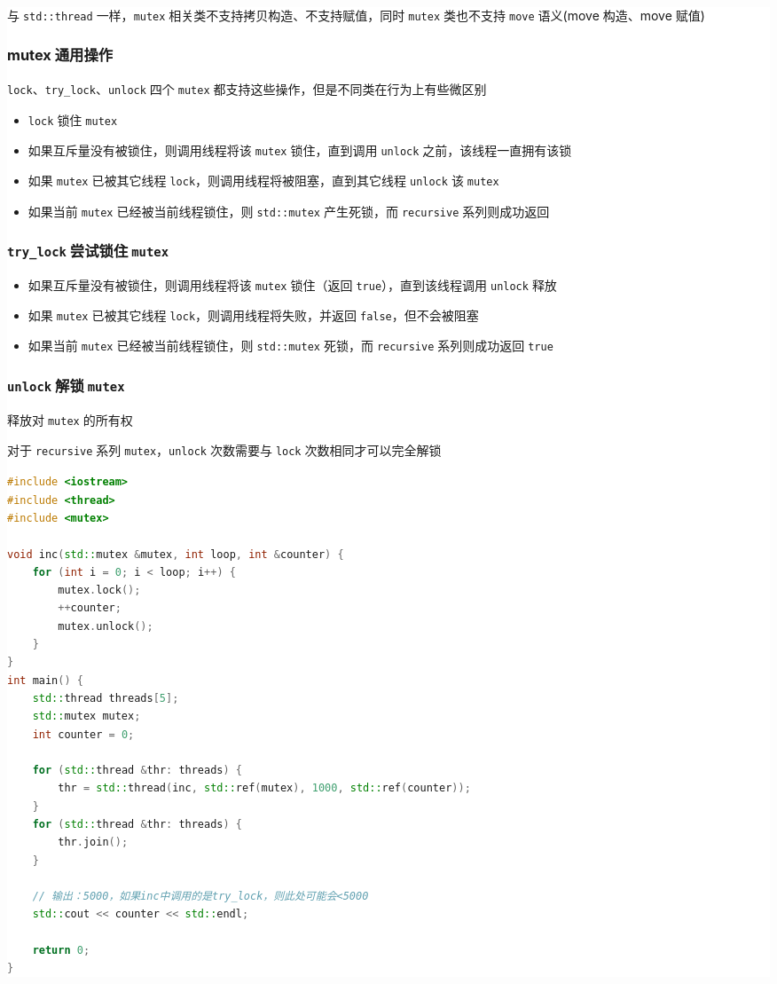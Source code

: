 与 `std::thread` 一样，`mutex` 相关类不支持拷贝构造、不支持赋值，同时 `mutex` 类也不支持 `move` 语义(move 构造、move 赋值)



### mutex 通用操作
`lock`、`try_lock`、`unlock` 四个 `mutex` 都支持这些操作，但是不同类在行为上有些微区别

- `lock` 锁住 `mutex`
- 如果互斥量没有被锁住，则调用线程将该 `mutex` 锁住，直到调用 `unlock` 之前，该线程一直拥有该锁

- 如果 `mutex` 已被其它线程 `lock`，则调用线程将被阻塞，直到其它线程 `unlock` 该 `mutex`

- 如果当前 `mutex` 已经被当前线程锁住，则 `std::mutex` 产生死锁，而 `recursive` 系列则成功返回


### `try_lock` 尝试锁住 `mutex`

- 如果互斥量没有被锁住，则调用线程将该 `mutex` 锁住（返回 `true`），直到该线程调用 `unlock` 释放

- 如果 `mutex` 已被其它线程 `lock`，则调用线程将失败，并返回 `false`，但不会被阻塞

- 如果当前 `mutex` 已经被当前线程锁住，则 `std::mutex` 死锁，而 `recursive` 系列则成功返回 `true`

### `unlock` 解锁 `mutex`

释放对 `mutex` 的所有权

对于 `recursive` 系列 `mutex`，`unlock` 次数需要与 `lock` 次数相同才可以完全解锁

```cpp
#include <iostream>
#include <thread>
#include <mutex>

void inc(std::mutex &mutex, int loop, int &counter) {
    for (int i = 0; i < loop; i++) {
        mutex.lock();
        ++counter;
        mutex.unlock();
    }
}
int main() {
    std::thread threads[5];
    std::mutex mutex;
    int counter = 0;

    for (std::thread &thr: threads) {
        thr = std::thread(inc, std::ref(mutex), 1000, std::ref(counter));
    }
    for (std::thread &thr: threads) {
        thr.join();
    }

    // 输出：5000，如果inc中调用的是try_lock，则此处可能会<5000
    std::cout << counter << std::endl;

    return 0;
}
```
